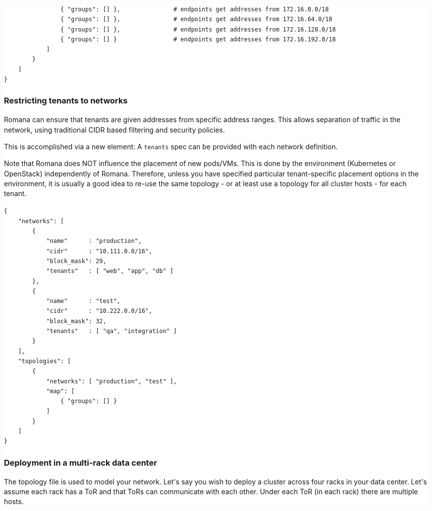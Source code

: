                     { "groups": [] },               # endpoints get addresses from 172.16.0.0/18
                    { "groups": [] },               # endpoints get addresses from 172.16.64.0/18
                    { "groups": [] },               # endpoints get addresses from 172.16.128.0/18
                    { "groups": [] }                # endpoints get addresses from 172.16.192.0/18
                ]
            }
        ]
    }

### Restricting tenants to networks

Romana can ensure that tenants are given addresses from specific address ranges. This allows separation of traffic in the network, using traditional CIDR based filtering and security policies.

This is accomplished via a new element: A `tenants` spec can be provided with each network definition.

Note that Romana does NOT influence the placement of new pods/VMs. This is done by the environment (Kubernetes or OpenStack) independently of Romana. Therefore, unless you have specified particular tenant-specific placement options in the environment, it is usually a good idea to re-use the same topology - or at least use a topology for all cluster hosts - for each tenant.

    {
        "networks": [
            {
                "name"      : "production",
                "cidr"      : "10.111.0.0/16",
                "block_mask": 29,
                "tenants"   : [ "web", "app", "db" ]
            },
            {
                "name"      : "test",
                "cidr"      : "10.222.0.0/16",
                "block_mask": 32,
                "tenants"   : [ "qa", "integration" ]
            }
        ],
        "topologies": [
            {
                "networks": [ "production", "test" ],
                "map": [
                    { "groups": [] } 
                ]
            }
        ]
    }

### Deployment in a multi-rack data center

The topology file is used to model your network. Let's say you wish to deploy a cluster across four racks in your data center. Let's assume each rack has a ToR and that ToRs can communicate with each other. Under each ToR (in each rack) there are multiple hosts.

